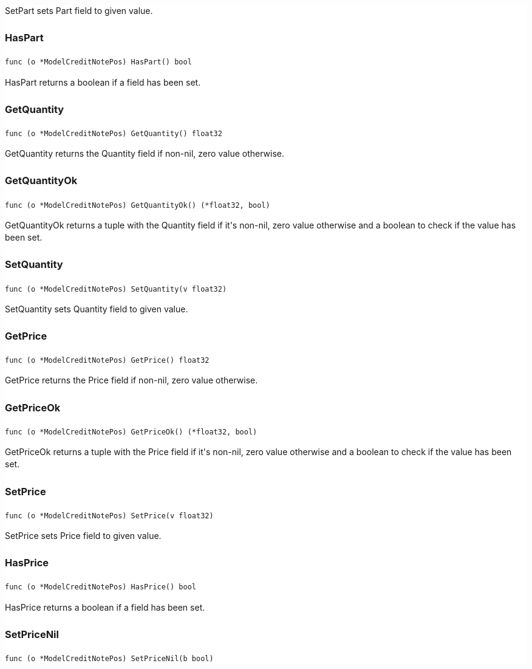 SetPart sets Part field to given value.

### HasPart

`func (o *ModelCreditNotePos) HasPart() bool`

HasPart returns a boolean if a field has been set.

### GetQuantity

`func (o *ModelCreditNotePos) GetQuantity() float32`

GetQuantity returns the Quantity field if non-nil, zero value otherwise.

### GetQuantityOk

`func (o *ModelCreditNotePos) GetQuantityOk() (*float32, bool)`

GetQuantityOk returns a tuple with the Quantity field if it's non-nil, zero value otherwise
and a boolean to check if the value has been set.

### SetQuantity

`func (o *ModelCreditNotePos) SetQuantity(v float32)`

SetQuantity sets Quantity field to given value.


### GetPrice

`func (o *ModelCreditNotePos) GetPrice() float32`

GetPrice returns the Price field if non-nil, zero value otherwise.

### GetPriceOk

`func (o *ModelCreditNotePos) GetPriceOk() (*float32, bool)`

GetPriceOk returns a tuple with the Price field if it's non-nil, zero value otherwise
and a boolean to check if the value has been set.

### SetPrice

`func (o *ModelCreditNotePos) SetPrice(v float32)`

SetPrice sets Price field to given value.

### HasPrice

`func (o *ModelCreditNotePos) HasPrice() bool`

HasPrice returns a boolean if a field has been set.

### SetPriceNil

`func (o *ModelCreditNotePos) SetPriceNil(b bool)`
